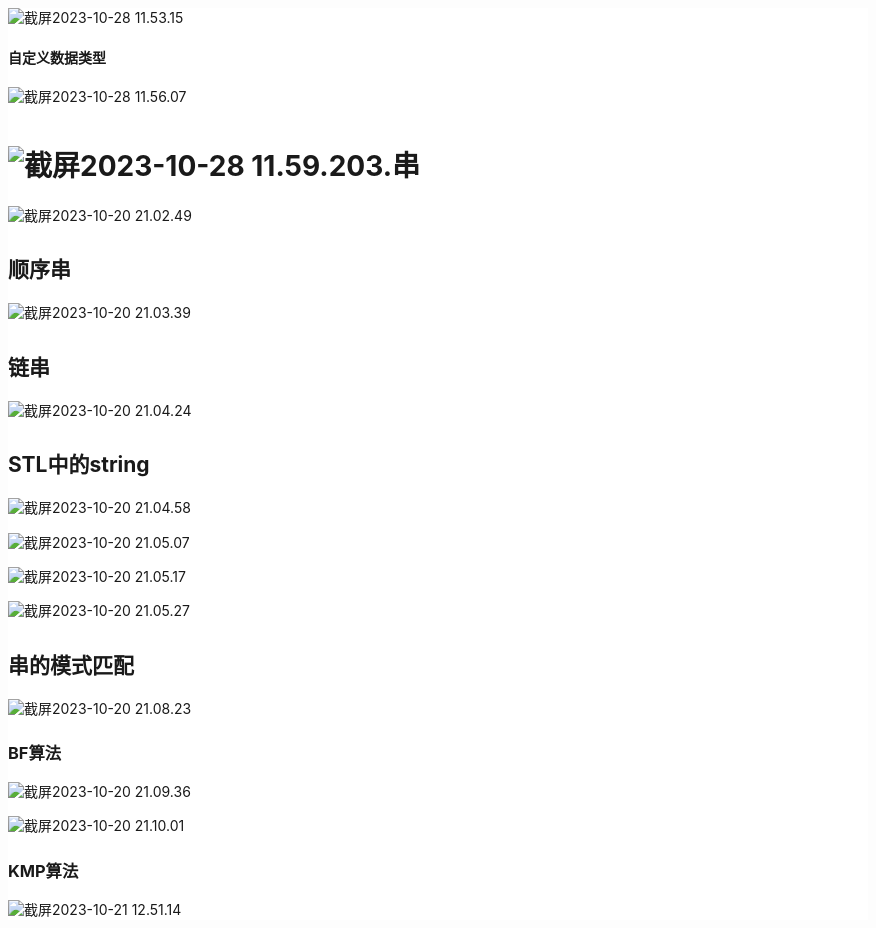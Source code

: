 ![截屏2023-10-28 11.53.15](../../../../../../../users/mickey/typora/%E6%88%AA%E5%B1%8F2023-10-28%2011.53.15.png)

#### 自定义数据类型



![截屏2023-10-28 11.56.07](../../../../../../../users/mickey/typora/%E6%88%AA%E5%B1%8F2023-10-28%2011.56.07.png)



# ![截屏2023-10-28 11.59.20](../../../../../../../users/mickey/typora/%E6%88%AA%E5%B1%8F2023-10-28%2011.59.20.png)3.串



![截屏2023-10-20 21.02.49](../../../../../../../users/mickey/typora/%E6%88%AA%E5%B1%8F2023-10-20%2021.02.49.png)

## 顺序串

![截屏2023-10-20 21.03.39](../../../../../../../users/mickey/typora/%E6%88%AA%E5%B1%8F2023-10-20%2021.03.39.png)

## 链串

![截屏2023-10-20 21.04.24](../../../../../../../users/mickey/typora/%E6%88%AA%E5%B1%8F2023-10-20%2021.04.24.png)

## STL中的string

![截屏2023-10-20 21.04.58](../../../../../../../users/mickey/typora/%E6%88%AA%E5%B1%8F2023-10-20%2021.04.58.png)

![截屏2023-10-20 21.05.07](../../../../../../../users/mickey/typora/%E6%88%AA%E5%B1%8F2023-10-20%2021.05.07.png)

![截屏2023-10-20 21.05.17](../../../../../../../users/mickey/typora/%E6%88%AA%E5%B1%8F2023-10-20%2021.05.17.png)

![截屏2023-10-20 21.05.27](../../../../../../../users/mickey/typora/%E6%88%AA%E5%B1%8F2023-10-20%2021.05.27.png)

## 串的模式匹配

![截屏2023-10-20 21.08.23](../../../../../../../users/mickey/typora/%E6%88%AA%E5%B1%8F2023-10-20%2021.08.23.png)

### BF算法

![截屏2023-10-20 21.09.36](../../../../../../../users/mickey/typora/%E6%88%AA%E5%B1%8F2023-10-20%2021.09.36.png)

![截屏2023-10-20 21.10.01](../../../../../../../users/mickey/typora/%E6%88%AA%E5%B1%8F2023-10-20%2021.10.01.png)

### KMP算法

![截屏2023-10-21 12.51.14](../../../../../../../users/mickey/typora/%E6%88%AA%E5%B1%8F2023-10-21%2012.51.14.png)
